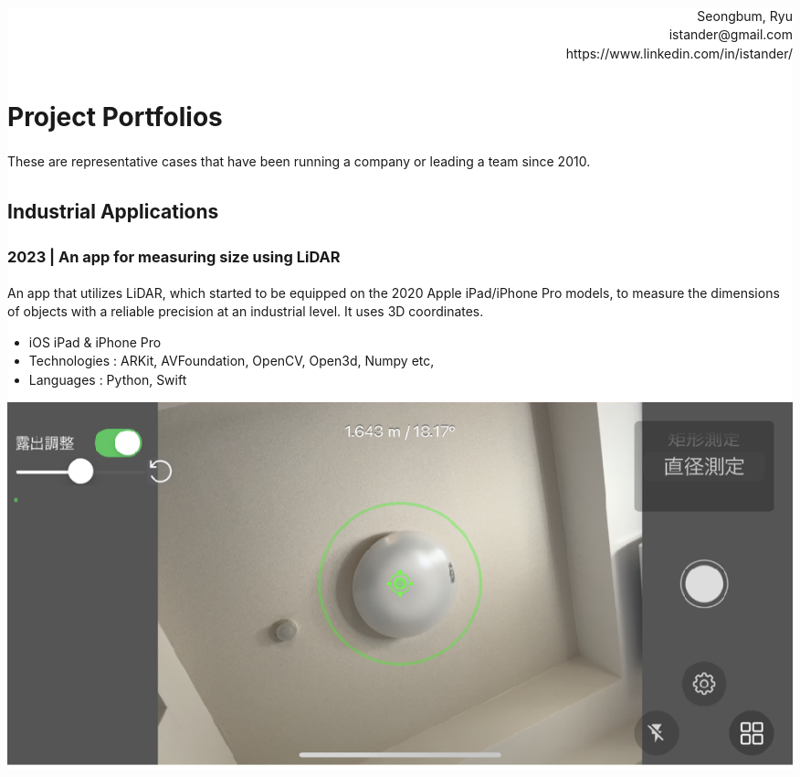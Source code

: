 <div align=right>
  Seongbum, Ryu
  </br>
  istander@gmail.com
  </br>
  https://www.linkedin.com/in/istander/
</div>



# Project Portfolios

These are representative cases that have been running a company or leading a team since 2010.



## Industrial Applications

### 2023 | An app for measuring size using LiDAR

An app that utilizes LiDAR, which started to be equipped on the 2020 Apple iPad/iPhone Pro models, to measure the dimensions of objects with a reliable precision at an industrial level. It uses 3D coordinates.

- iOS iPad & iPhone Pro
- Technologies : ARKit, AVFoundation, OpenCV, Open3d, Numpy etc, 
- Languages : Python, Swift



![image-20230507213830820](README.assets/image-20230507213830820.png)
